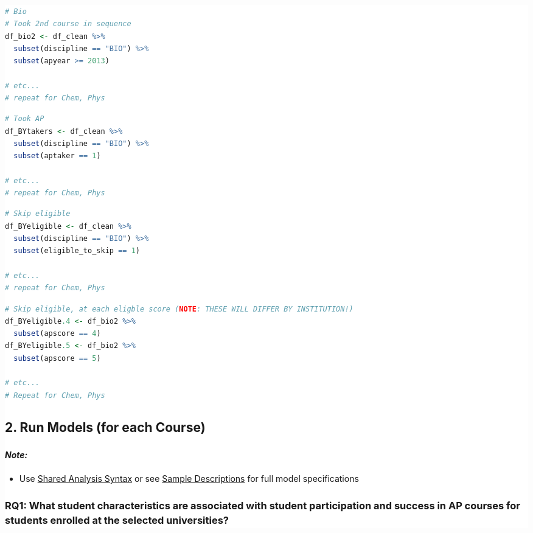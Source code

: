 ```r
# Bio
# Took 2nd course in sequence
df_bio2 <- df_clean %>%
  subset(discipline == "BIO") %>%
  subset(apyear >= 2013)

# etc...
# repeat for Chem, Phys
```


```r
# Took AP 
df_BYtakers <- df_clean %>%
  subset(discipline == "BIO") %>%
  subset(aptaker == 1)

# etc...
# repeat for Chem, Phys
```


```r
# Skip eligible
df_BYeligible <- df_clean %>%
  subset(discipline == "BIO") %>%
  subset(eligible_to_skip == 1)

# etc...
# repeat for Chem, Phys
```


```r
# Skip eligible, at each eligble score (NOTE: THESE WILL DIFFER BY INSTITUTION!)
df_BYeligible.4 <- df_bio2 %>%
  subset(apscore == 4)
df_BYeligible.5 <- df_bio2 %>%
  subset(apscore == 5)

# etc...
# Repeat for Chem, Phys
```

## 2.	Run Models (for each Course)

#### *Note:*

- Use [Shared Analysis Syntax](https://github.com/seismic2020/WG1-P4/tree/master/Shared%20Analysis) or see [Sample Descriptions](https://docs.google.com/spreadsheets/d/1rN8W_iz1mr7lEzBGfdTZHa45wKOSLiSF8VEpChCPsmE/edit#gid=129222174) for full model specifications

### RQ1: What student characteristics are associated with student participation and success in AP courses for students enrolled at the selected universities?
